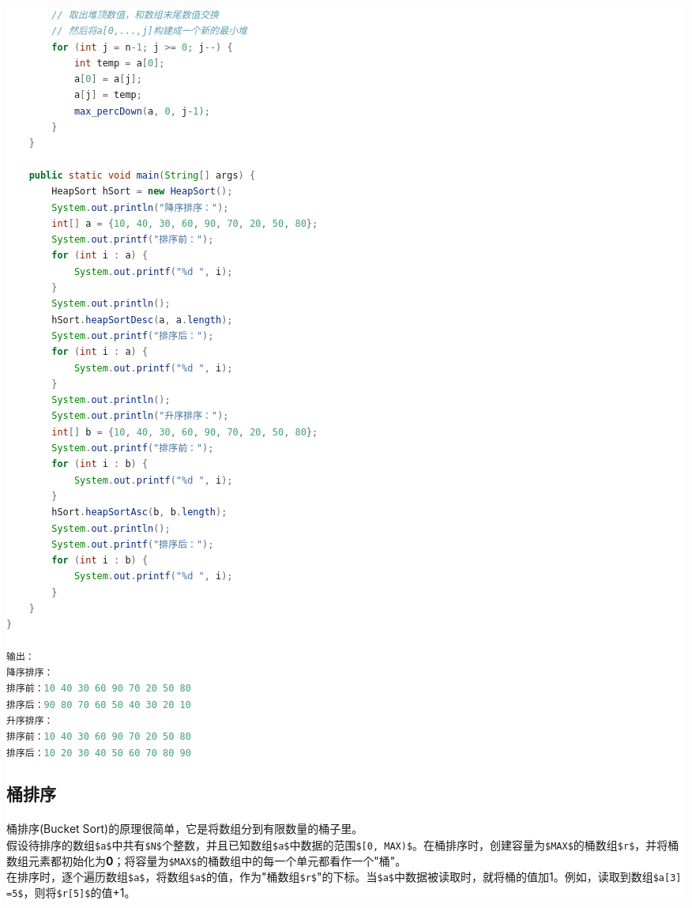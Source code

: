```java
		// 取出堆顶数值，和数组末尾数值交换
		// 然后将a[0,...,j]构建成一个新的最小堆
		for (int j = n-1; j >= 0; j--) {
			int temp = a[0];
			a[0] = a[j];
			a[j] = temp;
			max_percDown(a, 0, j-1);
		}
	}

	public static void main(String[] args) {
		HeapSort hSort = new HeapSort();
		System.out.println("降序排序：");
		int[] a = {10, 40, 30, 60, 90, 70, 20, 50, 80};
		System.out.printf("排序前：");
		for (int i : a) {
			System.out.printf("%d ", i);
		}
		System.out.println();
		hSort.heapSortDesc(a, a.length);
		System.out.printf("排序后：");
		for (int i : a) {
			System.out.printf("%d ", i);
		}
		System.out.println();
		System.out.println("升序排序：");
		int[] b = {10, 40, 30, 60, 90, 70, 20, 50, 80};
		System.out.printf("排序前：");
		for (int i : b) {
			System.out.printf("%d ", i);
		}
		hSort.heapSortAsc(b, b.length);
		System.out.println();
		System.out.printf("排序后：");
		for (int i : b) {
			System.out.printf("%d ", i);
		}
	}
}

输出：
降序排序：
排序前：10 40 30 60 90 70 20 50 80 
排序后：90 80 70 60 50 40 30 20 10 
升序排序：
排序前：10 40 30 60 90 70 20 50 80 
排序后：10 20 30 40 50 60 70 80 90 
```

## 桶排序
桶排序(Bucket Sort)的原理很简单，它是将数组分到有限数量的桶子里。   
假设待排序的数组`$a$`中共有`$N$`个整数，并且已知数组`$a$`中数据的范围`$[0, MAX)$`。在桶排序时，创建容量为`$MAX$`的桶数组`$r$`，并将桶数组元素都初始化为**0**；将容量为`$MAX$`的桶数组中的每一个单元都看作一个"桶"。   
在排序时，逐个遍历数组`$a$`，将数组`$a$`的值，作为"桶数组`$r$`"的下标。当`$a$`中数据被读取时，就将桶的值加1。例如，读取到数组`$a[3]=5$`，则将`$r[5]$`的值+1。   
